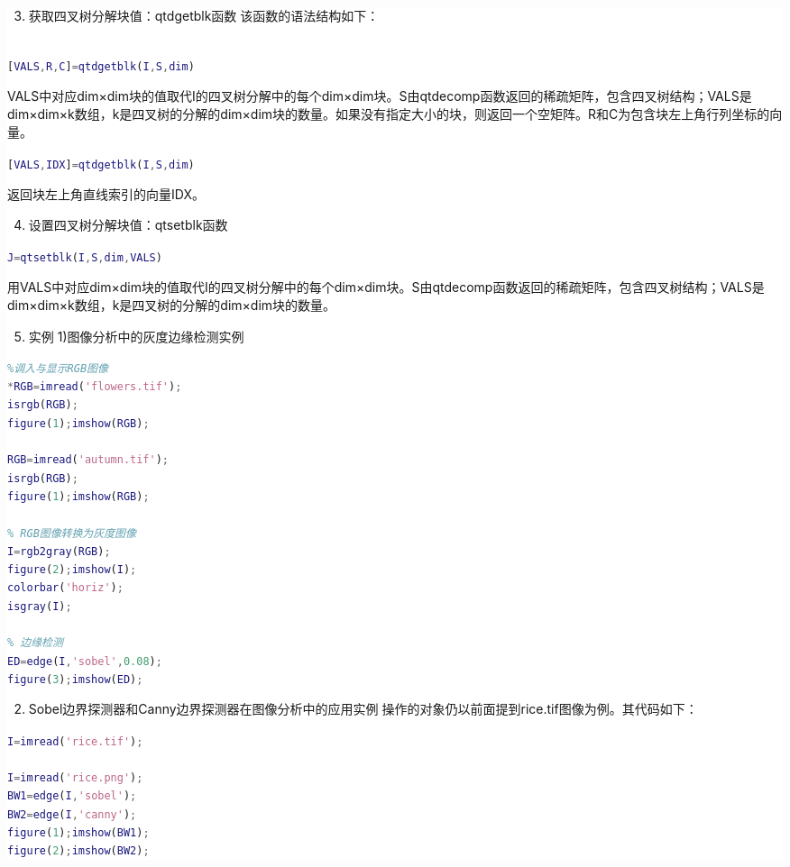 3. 获取四叉树分解块值：qtdgetblk函数
该函数的语法结构如下：
```matlab

[VALS,R,C]=qtdgetblk(I,S,dim)
```
VALS中对应dim×dim块的值取代I的四叉树分解中的每个dim×dim块。S由qtdecomp函数返回的稀疏矩阵，包含四叉树结构；VALS是dim×dim×k数组，k是四叉树的分解的dim×dim块的数量。如果没有指定大小的块，则返回一个空矩阵。R和C为包含块左上角行列坐标的向量。
```matlab
[VALS,IDX]=qtdgetblk(I,S,dim)
```
返回块左上角直线索引的向量IDX。

4. 设置四叉树分解块值：qtsetblk函数
```matlab
J=qtsetblk(I,S,dim,VALS)
```
用VALS中对应dim×dim块的值取代I的四叉树分解中的每个dim×dim块。S由qtdecomp函数返回的稀疏矩阵，包含四叉树结构；VALS是dim×dim×k数组，k是四叉树的分解的dim×dim块的数量。

5. 实例
1)图像分析中的灰度边缘检测实例
```matlab
%调入与显示RGB图像
*RGB=imread('flowers.tif');
isrgb(RGB);
figure(1);imshow(RGB);

RGB=imread('autumn.tif');
isrgb(RGB);
figure(1);imshow(RGB);

% RGB图像转换为灰度图像
I=rgb2gray(RGB);
figure(2);imshow(I);
colorbar('horiz');
isgray(I);

% 边缘检测
ED=edge(I,'sobel',0.08);
figure(3);imshow(ED);
```

2) Sobel边界探测器和Canny边界探测器在图像分析中的应用实例
操作的对象仍以前面提到rice.tif图像为例。其代码如下：
```matlab
I=imread('rice.tif');

I=imread('rice.png');
BW1=edge(I,'sobel');
BW2=edge(I,'canny');
figure(1);imshow(BW1);
figure(2);imshow(BW2);
```
